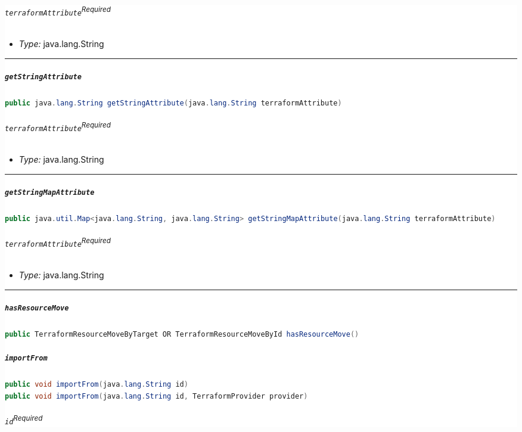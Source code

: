###### `terraformAttribute`<sup>Required</sup> <a name="terraformAttribute" id="@cdktf/provider-digitalocean.volume.Volume.getNumberMapAttribute.parameter.terraformAttribute"></a>

- *Type:* java.lang.String

---

##### `getStringAttribute` <a name="getStringAttribute" id="@cdktf/provider-digitalocean.volume.Volume.getStringAttribute"></a>

```java
public java.lang.String getStringAttribute(java.lang.String terraformAttribute)
```

###### `terraformAttribute`<sup>Required</sup> <a name="terraformAttribute" id="@cdktf/provider-digitalocean.volume.Volume.getStringAttribute.parameter.terraformAttribute"></a>

- *Type:* java.lang.String

---

##### `getStringMapAttribute` <a name="getStringMapAttribute" id="@cdktf/provider-digitalocean.volume.Volume.getStringMapAttribute"></a>

```java
public java.util.Map<java.lang.String, java.lang.String> getStringMapAttribute(java.lang.String terraformAttribute)
```

###### `terraformAttribute`<sup>Required</sup> <a name="terraformAttribute" id="@cdktf/provider-digitalocean.volume.Volume.getStringMapAttribute.parameter.terraformAttribute"></a>

- *Type:* java.lang.String

---

##### `hasResourceMove` <a name="hasResourceMove" id="@cdktf/provider-digitalocean.volume.Volume.hasResourceMove"></a>

```java
public TerraformResourceMoveByTarget OR TerraformResourceMoveById hasResourceMove()
```

##### `importFrom` <a name="importFrom" id="@cdktf/provider-digitalocean.volume.Volume.importFrom"></a>

```java
public void importFrom(java.lang.String id)
public void importFrom(java.lang.String id, TerraformProvider provider)
```

###### `id`<sup>Required</sup> <a name="id" id="@cdktf/provider-digitalocean.volume.Volume.importFrom.parameter.id"></a>
